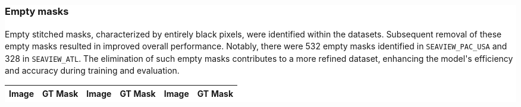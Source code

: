 ### Empty masks

Empty stitched masks, characterized by entirely black pixels, were identified
within the datasets. Subsequent removal of these empty masks resulted in
improved overall performance. Notably, there were 532 empty masks identified in
`SEAVIEW_PAC_USA` and 328 in `SEAVIEW_ATL`. The elimination of such empty masks
contributes to a more refined dataset, enhancing the model's efficiency and
accuracy during training and evaluation.

| Image     | GT Mask | Image     | GT Mask | Image     | GT Mask |
|:---------:|:-------:|:---------:|:-------:|:---------:|:-------:|